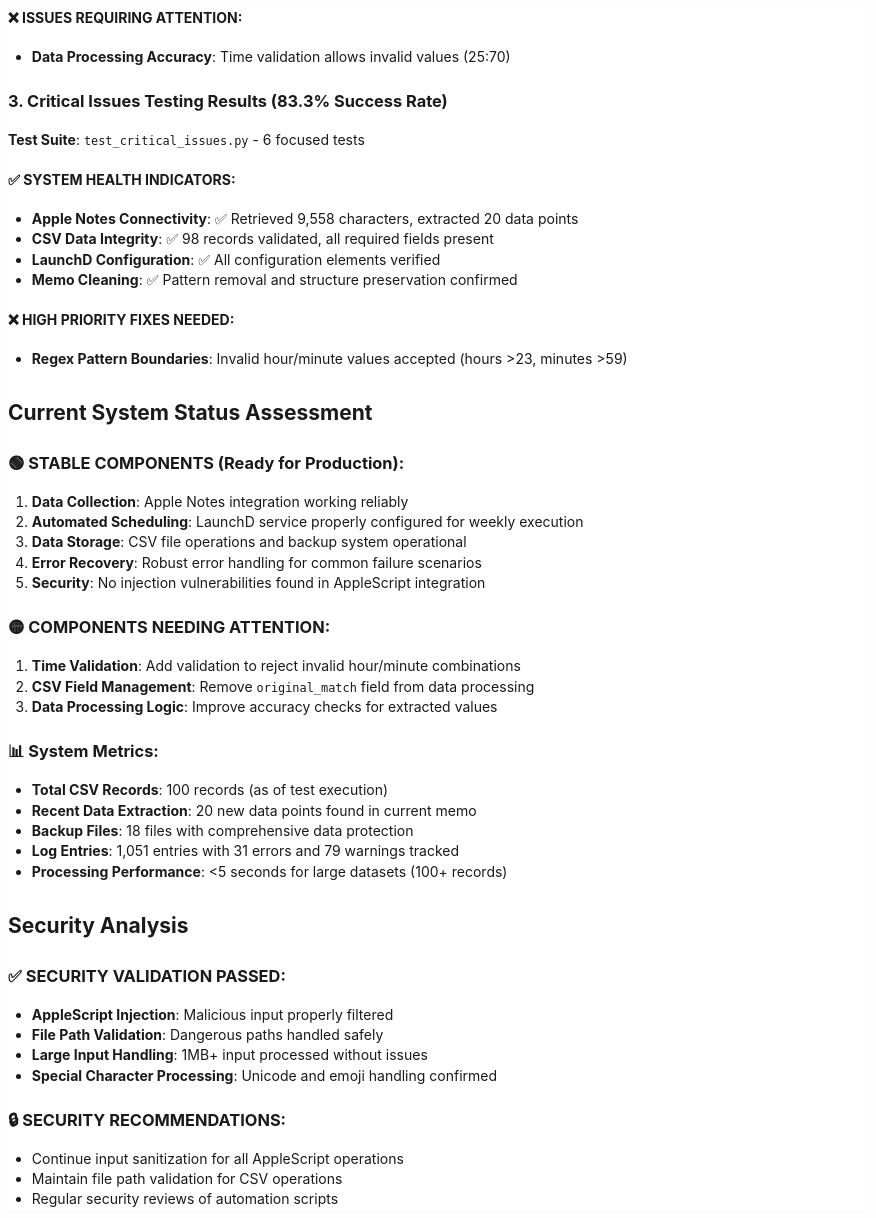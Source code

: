 #### ❌ ISSUES REQUIRING ATTENTION:
- **Data Processing Accuracy**: Time validation allows invalid values (25:70)

### 3. Critical Issues Testing Results (83.3% Success Rate)
**Test Suite**: `test_critical_issues.py` - 6 focused tests

#### ✅ SYSTEM HEALTH INDICATORS:
- **Apple Notes Connectivity**: ✅ Retrieved 9,558 characters, extracted 20 data points
- **CSV Data Integrity**: ✅ 98 records validated, all required fields present
- **LaunchD Configuration**: ✅ All configuration elements verified
- **Memo Cleaning**: ✅ Pattern removal and structure preservation confirmed

#### ❌ HIGH PRIORITY FIXES NEEDED:
- **Regex Pattern Boundaries**: Invalid hour/minute values accepted (hours >23, minutes >59)

## Current System Status Assessment

### 🟢 STABLE COMPONENTS (Ready for Production):
1. **Data Collection**: Apple Notes integration working reliably
2. **Automated Scheduling**: LaunchD service properly configured for weekly execution
3. **Data Storage**: CSV file operations and backup system operational
4. **Error Recovery**: Robust error handling for common failure scenarios
5. **Security**: No injection vulnerabilities found in AppleScript integration

### 🟡 COMPONENTS NEEDING ATTENTION:
1. **Time Validation**: Add validation to reject invalid hour/minute combinations
2. **CSV Field Management**: Remove `original_match` field from data processing
3. **Data Processing Logic**: Improve accuracy checks for extracted values

### 📊 System Metrics:
- **Total CSV Records**: 100 records (as of test execution)
- **Recent Data Extraction**: 20 new data points found in current memo
- **Backup Files**: 18 files with comprehensive data protection
- **Log Entries**: 1,051 entries with 31 errors and 79 warnings tracked
- **Processing Performance**: <5 seconds for large datasets (100+ records)

## Security Analysis

### ✅ SECURITY VALIDATION PASSED:
- **AppleScript Injection**: Malicious input properly filtered
- **File Path Validation**: Dangerous paths handled safely  
- **Large Input Handling**: 1MB+ input processed without issues
- **Special Character Processing**: Unicode and emoji handling confirmed

### 🔒 SECURITY RECOMMENDATIONS:
- Continue input sanitization for all AppleScript operations
- Maintain file path validation for CSV operations
- Regular security reviews of automation scripts
